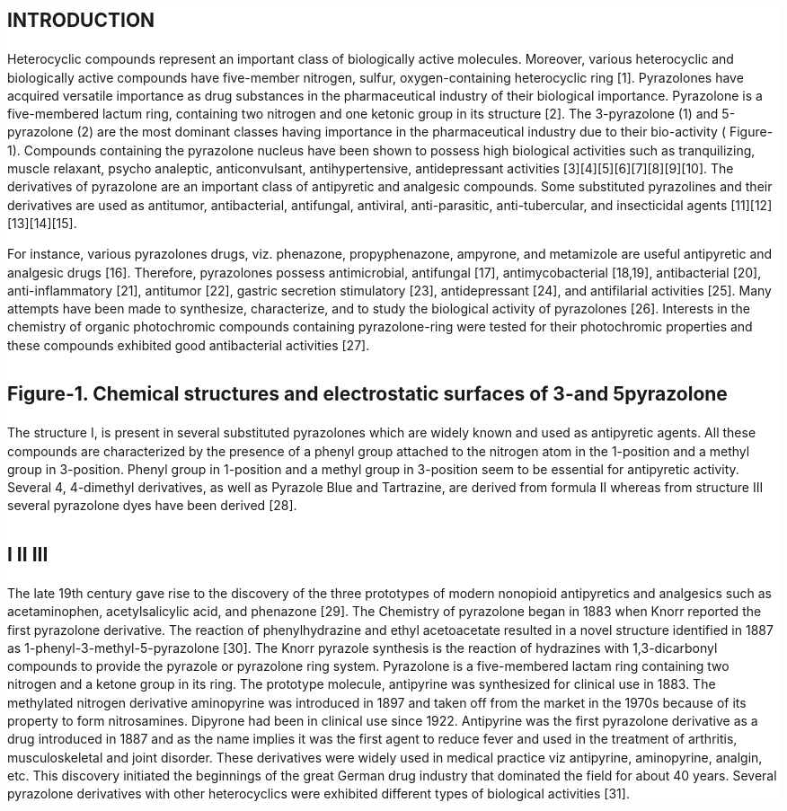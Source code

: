 ## INTRODUCTION

Heterocyclic compounds represent an important class of biologically active molecules. Moreover, various heterocyclic and biologically active compounds have five-member nitrogen, sulfur, oxygen-containing heterocyclic ring [1]. Pyrazolones have acquired versatile importance as drug substances in the pharmaceutical industry of their biological importance. Pyrazolone is a five-membered lactum ring, containing two nitrogen and one ketonic group in its structure [2]. The 3-pyrazolone (1) and 5-pyrazolone (2) are the most dominant classes having importance in the pharmaceutical industry due to their bio-activity ( Figure-1). Compounds containing the pyrazolone nucleus have been shown to possess high biological activities such as tranquilizing, muscle relaxant, psycho analeptic, anticonvulsant, antihypertensive, antidepressant activities [3][4][5][6][7][8][9][10]. The derivatives of pyrazolone are an important class of antipyretic and analgesic compounds. Some substituted pyrazolines and their derivatives are used as antitumor, antibacterial, antifungal, antiviral, anti-parasitic, anti-tubercular, and insecticidal agents [11][12][13][14][15].

For instance, various pyrazolones drugs, viz. phenazone, propyphenazone, ampyrone, and metamizole are useful antipyretic and analgesic drugs [16]. Therefore, pyrazolones possess antimicrobial, antifungal [17], antimycobacterial [18,19], antibacterial [20], anti-inflammatory [21], antitumor [22], gastric secretion stimulatory [23], antidepressant [24], and antifilarial activities [25]. Many attempts have been made to synthesize, characterize, and to study the biological activity of pyrazolones [26]. Interests in the chemistry of organic photochromic compounds containing pyrazolone-ring were tested for their photochromic properties and these compounds exhibited good antibacterial activities [27].


## Figure-1. Chemical structures and electrostatic surfaces of 3-and 5pyrazolone

The structure I, is present in several substituted pyrazolones which are widely known and used as antipyretic agents. All these compounds are characterized by the presence of a phenyl group attached to the nitrogen atom in the 1-position and a methyl group in 3-position. Phenyl group in 1-position and a methyl group in 3-position seem to be essential for antipyretic activity. Several 4, 4-dimethyl derivatives, as well as Pyrazole Blue and Tartrazine, are derived from formula II whereas from structure III several pyrazolone dyes have been derived [28].


## I II III

The late 19th century gave rise to the discovery of the three prototypes of modern nonopioid antipyretics and analgesics such as acetaminophen, acetylsalicylic acid, and phenazone [29]. The Chemistry of pyrazolone began in 1883 when Knorr reported the first pyrazolone derivative. The reaction of phenylhydrazine and ethyl acetoacetate resulted in a novel structure identified in 1887 as 1-phenyl-3-methyl-5-pyrazolone [30]. The Knorr pyrazole synthesis is the reaction of hydrazines with 1,3-dicarbonyl compounds to provide the pyrazole or pyrazolone ring system. Pyrazolone is a five-membered lactam ring containing two nitrogen and a ketone group in its ring. The prototype molecule, antipyrine was synthesized for clinical use in 1883. The methylated nitrogen derivative aminopyrine was introduced in 1897 and taken off from the market in the 1970s because of its property to form nitrosamines. Dipyrone had been in clinical use since 1922. Antipyrine was the first pyrazolone derivative as a drug introduced in 1887 and as the name implies it was the first agent to reduce fever and used in the treatment of arthritis, musculoskeletal and joint disorder. These derivatives were widely used in medical practice viz antipyrine, aminopyrine, analgin, etc. This discovery initiated the beginnings of the great German drug industry that dominated the field for about 40 years. Several pyrazolone derivatives with other heterocyclics were exhibited different types of biological activities [31].
